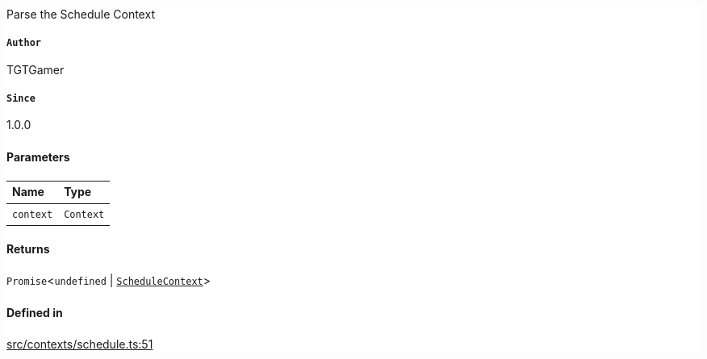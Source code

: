 Parse the Schedule Context

**`Author`**

TGTGamer

**`Since`**

1.0.0

#### Parameters

| Name      | Type      |
| :-------- | :-------- |
| `context` | `Context` |

#### Returns

`Promise`<`undefined` \| [`ScheduleContext`](../interfaces/ScheduleContext.md)\>

#### Defined in

[src/contexts/schedule.ts:51](https://github.com/Resnovas/smartcloud/blob/b9e22a9/src/contexts/schedule.ts#L51)
